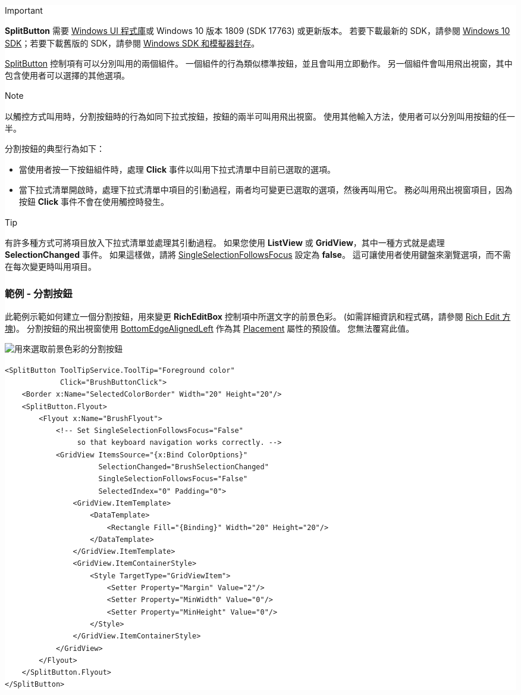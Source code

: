  > [!IMPORTANT]
 > **SplitButton** 需要 [Windows UI 程式庫](https://docs.microsoft.com/uwp/toolkits/winui/)或 Windows 10 版本 1809 (SDK 17763) 或更新版本。 若要下載最新的 SDK，請參閱 [Windows 10 SDK](https://developer.microsoft.com/windows/downloads/windows-10-sdk)；若要下載舊版的 SDK，請參閱 [Windows SDK 和模擬器封存](https://developer.microsoft.com/windows/downloads/sdk-archive)。

[SplitButton](/uwp/api/windows.ui.xaml.controls.splitbutton) 控制項有可以分別叫用的兩個組件。 一個組件的行為類似標準按鈕，並且會叫用立即動作。 另一個組件會叫用飛出視窗，其中包含使用者可以選擇的其他選項。

> [!NOTE]
> 以觸控方式叫用時，分割按鈕時的行為如同下拉式按鈕，按鈕的兩半可叫用飛出視窗。 使用其他輸入方法，使用者可以分別叫用按鈕的任一半。

分割按鈕的典型行為如下：

- 當使用者按一下按鈕組件時，處理 **Click** 事件以叫用下拉式清單中目前已選取的選項。

- 當下拉式清單開啟時，處理下拉式清單中項目的引動過程，兩者均可變更已選取的選項，然後再叫用它。 務必叫用飛出視窗項目，因為按鈕 **Click** 事件不會在使用觸控時發生。

> [!TIP]
> 有許多種方式可將項目放入下拉式清單並處理其引動過程。 如果您使用 **ListView** 或 **GridView**，其中一種方式就是處理 **SelectionChanged** 事件。 如果這樣做，請將 [SingleSelectionFollowsFocus](/uwp/api/windows.ui.xaml.controls.listviewbase.singleselectionfollowsfocus) 設定為 **false**。 這可讓使用者使用鍵盤來瀏覽選項，而不需在每次變更時叫用項目。

### <a name="example---split-button"></a>範例 - 分割按鈕

此範例示範如何建立一個分割按鈕，用來變更 **RichEditBox** 控制項中所選文字的前景色彩。 (如需詳細資訊和程式碼，請參閱 [Rich Edit 方塊](rich-edit-box.md))。
分割按鈕的飛出視窗使用 [BottomEdgeAlignedLeft](https://docs.microsoft.com/uwp/api/windows.ui.xaml.controls.primitives.flyoutplacementmode) 作為其 [Placement](https://docs.microsoft.com/uwp/api/windows.ui.xaml.controls.primitives.flyoutbase.placement) 屬性的預設值。 您無法覆寫此值。

![用來選取前景色彩的分割按鈕](images/split-button-rtb.png)

```xaml
<SplitButton ToolTipService.ToolTip="Foreground color"
             Click="BrushButtonClick">
    <Border x:Name="SelectedColorBorder" Width="20" Height="20"/>
    <SplitButton.Flyout>
        <Flyout x:Name="BrushFlyout">
            <!-- Set SingleSelectionFollowsFocus="False"
                 so that keyboard navigation works correctly. -->
            <GridView ItemsSource="{x:Bind ColorOptions}"
                      SelectionChanged="BrushSelectionChanged"
                      SingleSelectionFollowsFocus="False"
                      SelectedIndex="0" Padding="0">
                <GridView.ItemTemplate>
                    <DataTemplate>
                        <Rectangle Fill="{Binding}" Width="20" Height="20"/>
                    </DataTemplate>
                </GridView.ItemTemplate>
                <GridView.ItemContainerStyle>
                    <Style TargetType="GridViewItem">
                        <Setter Property="Margin" Value="2"/>
                        <Setter Property="MinWidth" Value="0"/>
                        <Setter Property="MinHeight" Value="0"/>
                    </Style>
                </GridView.ItemContainerStyle>
            </GridView>
        </Flyout>
    </SplitButton.Flyout>
</SplitButton>
```
